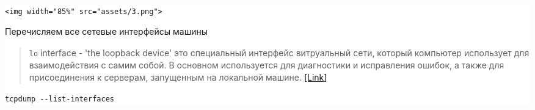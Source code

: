     <img width="85%" src="assets/3.png">
</p>

Перечисляем все сетевые интерфейсы машины  


> `lo` interface - 'the loopback device' это специальный интерфейс витруальный сети, который компьютер использует для взаимодействия с самим собой. В основном используется для диагностики и исправления ошибок, а также для присоединения к серверам, запущенным на локальной машине.
[[Link]](https://askubuntu.com/questions/247625/what-is-the-loopback-device-and-how-do-i-use-it)

```console
tcpdump --list-interfaces
```

<p align="center" width="100%">